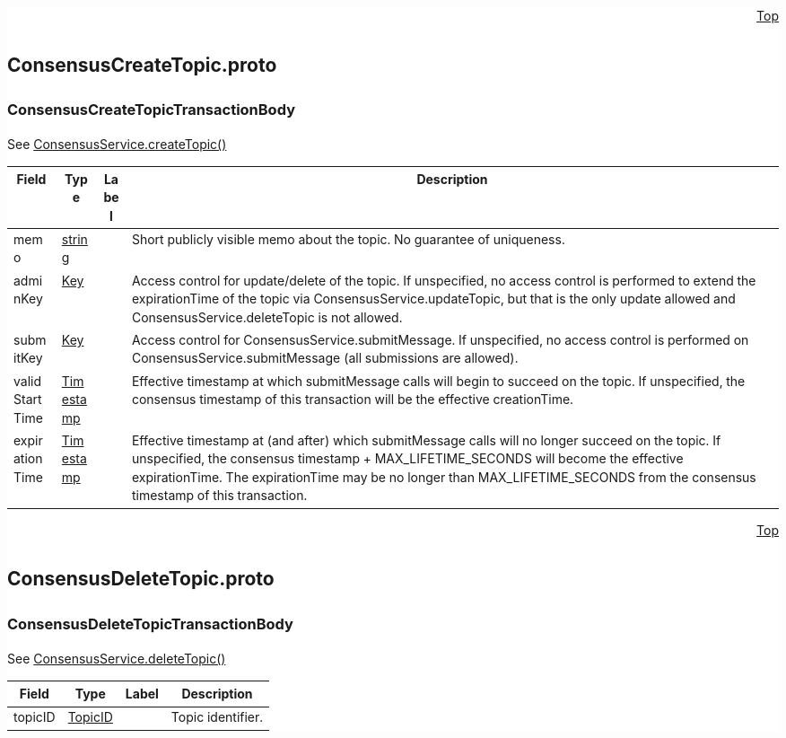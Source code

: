  



<a name="ConsensusCreateTopic.proto"></a>
<p align="right"><a href="#top">Top</a></p>

## ConsensusCreateTopic.proto



<a name="proto.ConsensusCreateTopicTransactionBody"></a>

### ConsensusCreateTopicTransactionBody
See [ConsensusService.createTopic()](#proto.ConsensusService)


| Field | Type | Label | Description |
| ----- | ---- | ----- | ----------- |
| memo | [string](#string) |  | Short publicly visible memo about the topic. No guarantee of uniqueness. |
| adminKey | [Key](#proto.Key) |  | Access control for update/delete of the topic. If unspecified, no access control is performed to extend the expirationTime of the topic via ConsensusService.updateTopic, but that is the only update allowed and ConsensusService.deleteTopic is not allowed. |
| submitKey | [Key](#proto.Key) |  | Access control for ConsensusService.submitMessage. If unspecified, no access control is performed on ConsensusService.submitMessage (all submissions are allowed). |
| validStartTime | [Timestamp](#proto.Timestamp) |  | Effective timestamp at which submitMessage calls will begin to succeed on the topic. If unspecified, the consensus timestamp of this transaction will be the effective creationTime. |
| expirationTime | [Timestamp](#proto.Timestamp) |  | Effective timestamp at (and after) which submitMessage calls will no longer succeed on the topic. If unspecified, the consensus timestamp &#43; MAX_LIFETIME_SECONDS will become the effective expirationTime. The expirationTime may be no longer than MAX_LIFETIME_SECONDS from the consensus timestamp of this transaction. |





 

 

 

 



<a name="ConsensusDeleteTopic.proto"></a>
<p align="right"><a href="#top">Top</a></p>

## ConsensusDeleteTopic.proto



<a name="proto.ConsensusDeleteTopicTransactionBody"></a>

### ConsensusDeleteTopicTransactionBody
See [ConsensusService.deleteTopic()](#proto.ConsensusService)


| Field | Type | Label | Description |
| ----- | ---- | ----- | ----------- |
| topicID | [TopicID](#proto.TopicID) |  | Topic identifier. |





 